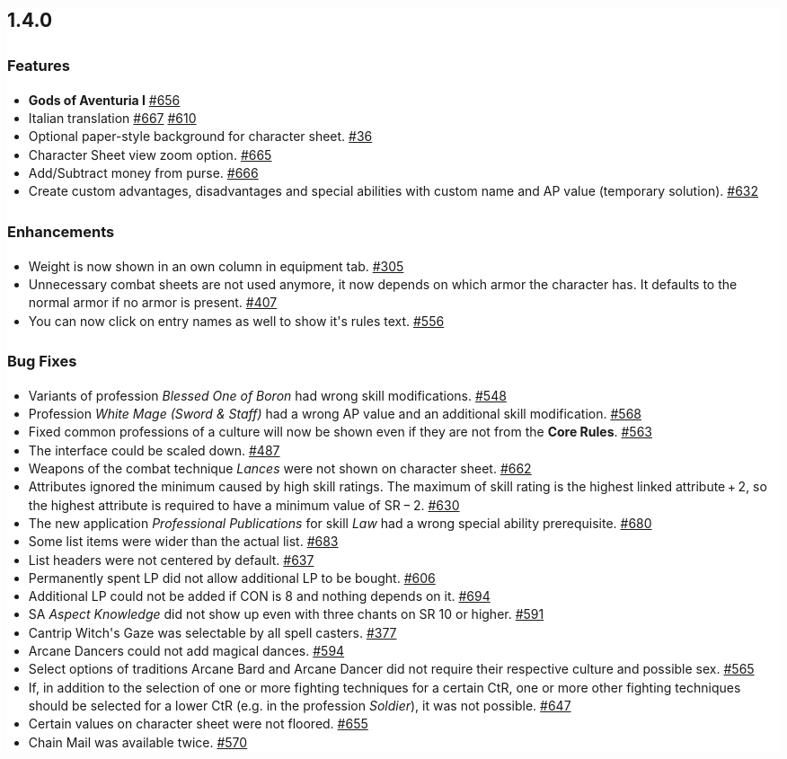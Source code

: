 ## 1.4.0

### Features

- **Gods of Aventuria I** [#656](https://github.com/elyukai/optolith-client/issues/656)
- Italian translation [#667](https://github.com/elyukai/optolith-client/issues/667) [#610](https://github.com/elyukai/optolith-client/issues/610)
- Optional paper-style background for character sheet. [#36](https://github.com/elyukai/optolith-client/issues/36)
- Character Sheet view zoom option. [#665](https://github.com/elyukai/optolith-client/issues/665)
- Add/Subtract money from purse. [#666](https://github.com/elyukai/optolith-client/issues/666)
- Create custom advantages, disadvantages and special abilities with custom name and AP value (temporary solution). [#632](https://github.com/elyukai/optolith-client/issues/632)

### Enhancements

- Weight is now shown in an own column in equipment tab. [#305](https://github.com/elyukai/optolith-client/issues/305)
- Unnecessary combat sheets are not used anymore, it now depends on which armor the character has. It defaults to the normal armor if no armor is present. [#407](https://github.com/elyukai/optolith-client/issues/407)
- You can now click on entry names as well to show it's rules text. [#556](https://github.com/elyukai/optolith-client/issues/556)

### Bug Fixes

- Variants of profession *Blessed One of Boron* had wrong skill modifications. [#548](https://github.com/elyukai/optolith-client/issues/548)
- Profession *White Mage (Sword & Staff)* had a wrong AP value and an additional skill modification. [#568](https://github.com/elyukai/optolith-client/issues/568)
- Fixed common professions of a culture will now be shown even if they are not from the **Core Rules**. [#563](https://github.com/elyukai/optolith-client/issues/563)
- The interface could be scaled down. [#487](https://github.com/elyukai/optolith-client/issues/487)
- Weapons of the combat technique *Lances* were not shown on character sheet. [#662](https://github.com/elyukai/optolith-client/issues/662)
- Attributes ignored the minimum caused by high skill ratings. The maximum of skill rating is the highest linked attribute&thinsp;+&thinsp;2, so the highest attribute is required to have a minimum value of SR&thinsp;&minus;&thinsp;2. [#630](https://github.com/elyukai/optolith-client/issues/630)
- The new application *Professional Publications* for skill *Law* had a wrong special ability prerequisite. [#680](https://github.com/elyukai/optolith-client/issues/680)
- Some list items were wider than the actual list. [#683](https://github.com/elyukai/optolith-client/pull/683)
- List headers were not centered by default. [#637](https://github.com/elyukai/optolith-client/issues/637)
- Permanently spent LP did not allow additional LP to be bought. [#606](https://github.com/elyukai/optolith-client/issues/606)
- Additional LP could not be added if CON is 8 and nothing depends on it. [#694](https://github.com/elyukai/optolith-client/issues/694)
- SA *Aspect Knowledge* did not show up even with three chants on SR 10 or higher. [#591](https://github.com/elyukai/optolith-client/issues/591)
- Cantrip Witch's Gaze was selectable by all spell casters. [#377](https://github.com/elyukai/optolith-client/issues/377)
- Arcane Dancers could not add magical dances. [#594](https://github.com/elyukai/optolith-client/issues/594)
- Select options of traditions Arcane Bard and Arcane Dancer did not require their respective culture and possible sex. [#565](https://github.com/elyukai/optolith-client/issues/565)
- If, in addition to the selection of one or more fighting techniques for a certain CtR, one or more other fighting techniques should be selected for a lower CtR (e.g. in the profession *Soldier*), it was not possible. [#647](https://github.com/elyukai/optolith-client/issues/647)
- Certain values on character sheet were not floored. [#655](https://github.com/elyukai/optolith-client/issues/655)
- Chain Mail was available twice. [#570](https://github.com/elyukai/optolith-client/issues/570)